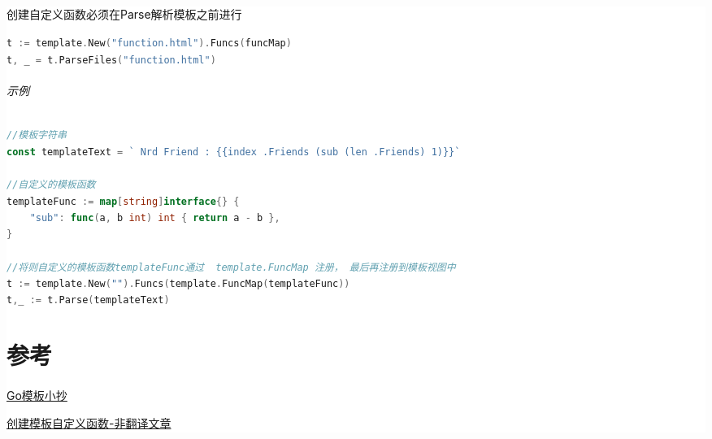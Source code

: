 

创建自定义函数必须在Parse解析模板之前进行

```go
t := template.New("function.html").Funcs(funcMap)
t, _ = t.ParseFiles("function.html")
```



###### 示例



```go
//模板字符串
const templateText = ` Nrd Friend : {{index .Friends (sub (len .Friends) 1)}}`

//自定义的模板函数
templateFunc := map[string]interface{} {
    "sub": func(a, b int) int { return a - b },
}

//将则自定义的模板函数templateFunc通过  template.FuncMap 注册， 最后再注册到模板视图中
t := template.New("").Funcs(template.FuncMap(templateFunc))
t,_ := t.Parse(templateText)
```



# 参考

[Go模板小抄](https://colobu.com/2019/11/05/Golang-Templates-Cheatsheet/)

[创建模板自定义函数-非翻译文章](https://studygolang.com/articles/26891)